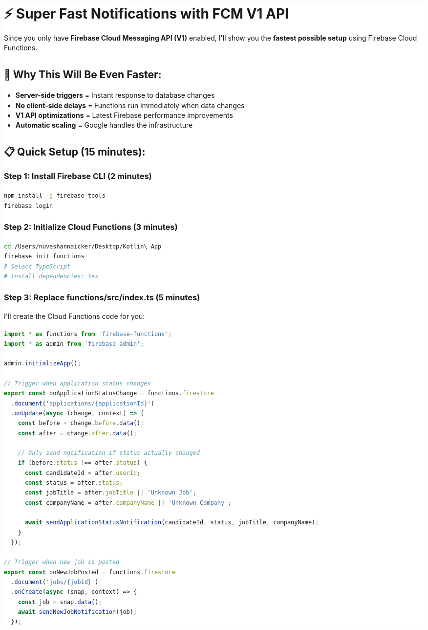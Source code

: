 # ⚡ Super Fast Notifications with FCM V1 API

Since you only have **Firebase Cloud Messaging API (V1)** enabled, I'll show you the **fastest possible setup** using Firebase Cloud Functions.

## 🚀 **Why This Will Be Even Faster:**

- **Server-side triggers** = Instant response to database changes
- **No client-side delays** = Functions run immediately when data changes
- **V1 API optimizations** = Latest Firebase performance improvements
- **Automatic scaling** = Google handles the infrastructure

## 📋 **Quick Setup (15 minutes):**

### **Step 1: Install Firebase CLI** (2 minutes)
```bash
npm install -g firebase-tools
firebase login
```

### **Step 2: Initialize Cloud Functions** (3 minutes)
```bash
cd /Users/nuveshannaicker/Desktop/Kotlin\ App
firebase init functions
# Select TypeScript
# Install dependencies: Yes
```

### **Step 3: Replace functions/src/index.ts** (5 minutes)

I'll create the Cloud Functions code for you:

```typescript
import * as functions from 'firebase-functions';
import * as admin from 'firebase-admin';

admin.initializeApp();

// Trigger when application status changes
export const onApplicationStatusChange = functions.firestore
  .document('applications/{applicationId}')
  .onUpdate(async (change, context) => {
    const before = change.before.data();
    const after = change.after.data();
    
    // Only send notification if status actually changed
    if (before.status !== after.status) {
      const candidateId = after.userId;
      const status = after.status;
      const jobTitle = after.jobTitle || 'Unknown Job';
      const companyName = after.companyName || 'Unknown Company';
      
      await sendApplicationStatusNotification(candidateId, status, jobTitle, companyName);
    }
  });

// Trigger when new job is posted
export const onNewJobPosted = functions.firestore
  .document('jobs/{jobId}')
  .onCreate(async (snap, context) => {
    const job = snap.data();
    await sendNewJobNotification(job);
  });
```